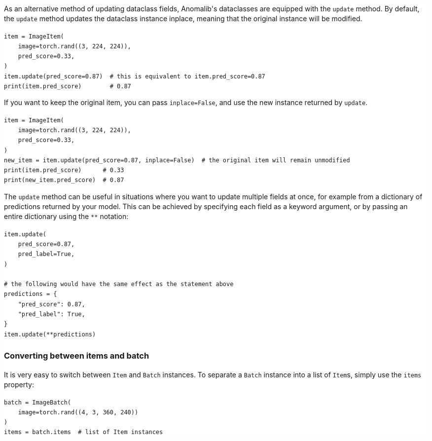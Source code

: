 As an alternative method of updating dataclass fields, Anomalib's dataclasses are equipped with the `update` method. By default,
the `update` method updates the dataclass instance inplace, meaning that the original instance will be modified.

```{code-block} python
item = ImageItem(
    image=torch.rand((3, 224, 224)),
    pred_score=0.33,
)
item.update(pred_score=0.87)  # this is equivalent to item.pred_score=0.87
print(item.pred_score)        # 0.87
```

If you want to keep the original item, you can pass `inplace=False`, and use the new instance returned by `update`.

```{code-block} python
item = ImageItem(
    image=torch.rand((3, 224, 224)),
    pred_score=0.33,
)
new_item = item.update(pred_score=0.87, inplace=False)  # the original item will remain unmodified
print(item.pred_score)      # 0.33
print(new_item.pred_score)  # 0.87
```

The `update` method can be useful in situations where you want to update multiple fields at once, for example from a dictionary
of predictions returned by your model. This can be achieved by specifying each field as a keyword argument, or by passing an
entire dictionary using the `**` notation:

```{code-block} python
item.update(
    pred_score=0.87,
    pred_label=True,
)

# the following would have the same effect as the statement above
predictions = {
    "pred_score": 0.87,
    "pred_label": True,
}
item.update(**predictions)
```

### Converting between items and batch

It is very easy to switch between `Item` and `Batch` instances. To separate a `Batch` instance into a list of `Item`s, simply
use the `items` property:

```{code-block} python
batch = ImageBatch(
    image=torch.rand((4, 3, 360, 240))
)
items = batch.items  # list of Item instances
```

